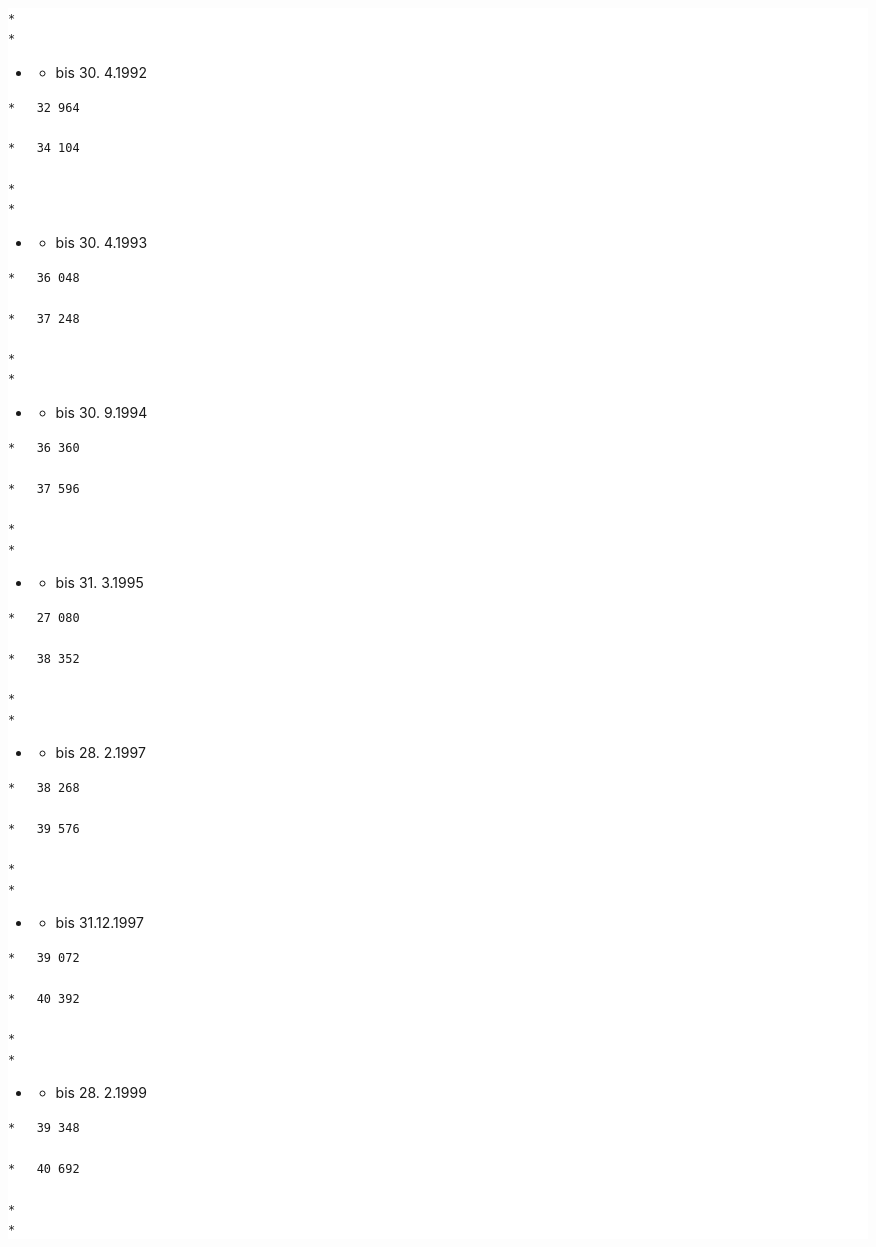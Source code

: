     *
    *

*    *   bis 30. 4.1992

    *   32 964

    *   34 104

    *
    *

*    *   bis 30. 4.1993

    *   36 048

    *   37 248

    *
    *

*    *   bis 30. 9.1994

    *   36 360

    *   37 596

    *
    *

*    *   bis 31. 3.1995

    *   27 080

    *   38 352

    *
    *

*    *   bis 28. 2.1997

    *   38 268

    *   39 576

    *
    *

*    *   bis 31.12.1997

    *   39 072

    *   40 392

    *
    *

*    *   bis 28. 2.1999

    *   39 348

    *   40 692

    *
    *
